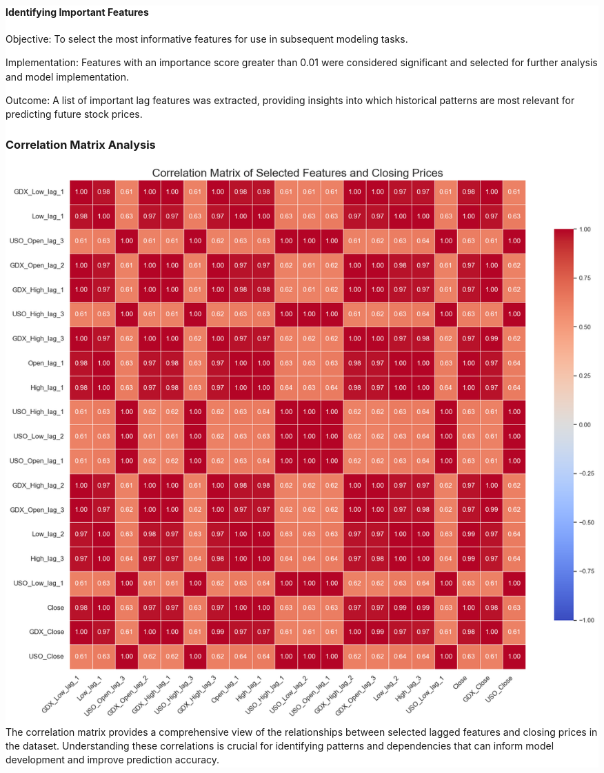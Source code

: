 #### Identifying Important Features

Objective:
To select the most informative features for use in subsequent modeling tasks.

Implementation:
Features with an importance score greater than 0.01 were considered significant and selected for further analysis and model implementation.

Outcome:
A list of important lag features was extracted, providing insights into which historical patterns are most relevant for predicting future stock prices.

### Correlation Matrix Analysis
![Correlation Matrix](Correlation.png)
The correlation matrix provides a comprehensive view of the relationships between selected lagged features and closing prices in the dataset. Understanding these correlations is crucial for identifying patterns and dependencies that can inform model development and improve prediction accuracy.
